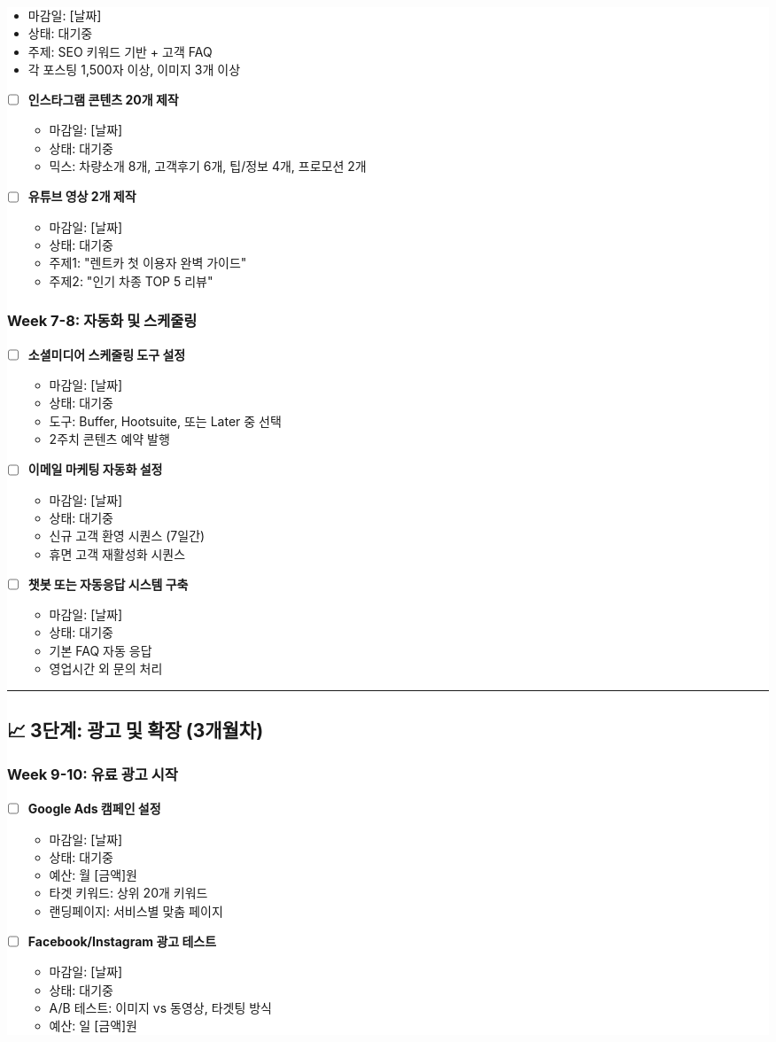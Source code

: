  - 마감일: [날짜]
  - 상태: 대기중
  - 주제: SEO 키워드 기반 + 고객 FAQ
  - 각 포스팅 1,500자 이상, 이미지 3개 이상

- [ ] **인스타그램 콘텐츠 20개 제작**

  - 마감일: [날짜]
  - 상태: 대기중
  - 믹스: 차량소개 8개, 고객후기 6개, 팁/정보 4개, 프로모션 2개

- [ ] **유튜브 영상 2개 제작**
  - 마감일: [날짜]
  - 상태: 대기중
  - 주제1: "렌트카 첫 이용자 완벽 가이드"
  - 주제2: "인기 차종 TOP 5 리뷰"

### Week 7-8: 자동화 및 스케줄링

- [ ] **소셜미디어 스케줄링 도구 설정**

  - 마감일: [날짜]
  - 상태: 대기중
  - 도구: Buffer, Hootsuite, 또는 Later 중 선택
  - 2주치 콘텐츠 예약 발행

- [ ] **이메일 마케팅 자동화 설정**

  - 마감일: [날짜]
  - 상태: 대기중
  - 신규 고객 환영 시퀀스 (7일간)
  - 휴면 고객 재활성화 시퀀스

- [ ] **챗봇 또는 자동응답 시스템 구축**
  - 마감일: [날짜]
  - 상태: 대기중
  - 기본 FAQ 자동 응답
  - 영업시간 외 문의 처리

---

## 📈 3단계: 광고 및 확장 (3개월차)

### Week 9-10: 유료 광고 시작

- [ ] **Google Ads 캠페인 설정**

  - 마감일: [날짜]
  - 상태: 대기중
  - 예산: 월 [금액]원
  - 타겟 키워드: 상위 20개 키워드
  - 랜딩페이지: 서비스별 맞춤 페이지

- [ ] **Facebook/Instagram 광고 테스트**

  - 마감일: [날짜]
  - 상태: 대기중
  - A/B 테스트: 이미지 vs 동영상, 타겟팅 방식
  - 예산: 일 [금액]원
